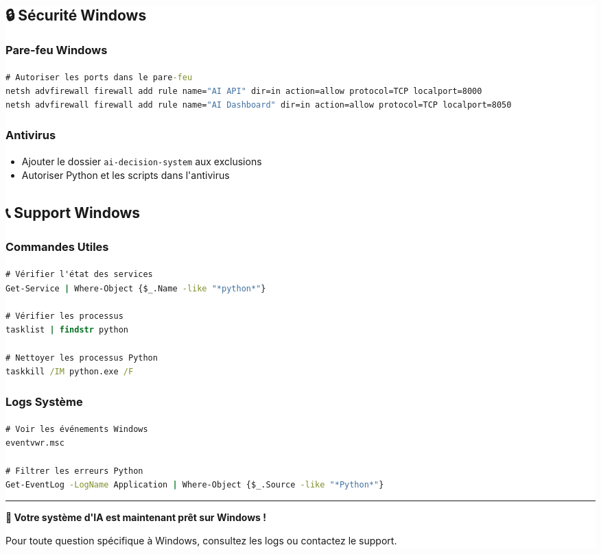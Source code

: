 ## 🔒 Sécurité Windows

### **Pare-feu Windows**
```cmd
# Autoriser les ports dans le pare-feu
netsh advfirewall firewall add rule name="AI API" dir=in action=allow protocol=TCP localport=8000
netsh advfirewall firewall add rule name="AI Dashboard" dir=in action=allow protocol=TCP localport=8050
```

### **Antivirus**
- Ajouter le dossier `ai-decision-system` aux exclusions
- Autoriser Python et les scripts dans l'antivirus

## 📞 Support Windows

### **Commandes Utiles**
```cmd
# Vérifier l'état des services
Get-Service | Where-Object {$_.Name -like "*python*"}

# Vérifier les processus
tasklist | findstr python

# Nettoyer les processus Python
taskkill /IM python.exe /F
```

### **Logs Système**
```cmd
# Voir les événements Windows
eventvwr.msc

# Filtrer les erreurs Python
Get-EventLog -LogName Application | Where-Object {$_.Source -like "*Python*"}
```

---

**🎉 Votre système d'IA est maintenant prêt sur Windows !**

Pour toute question spécifique à Windows, consultez les logs ou contactez le support. 